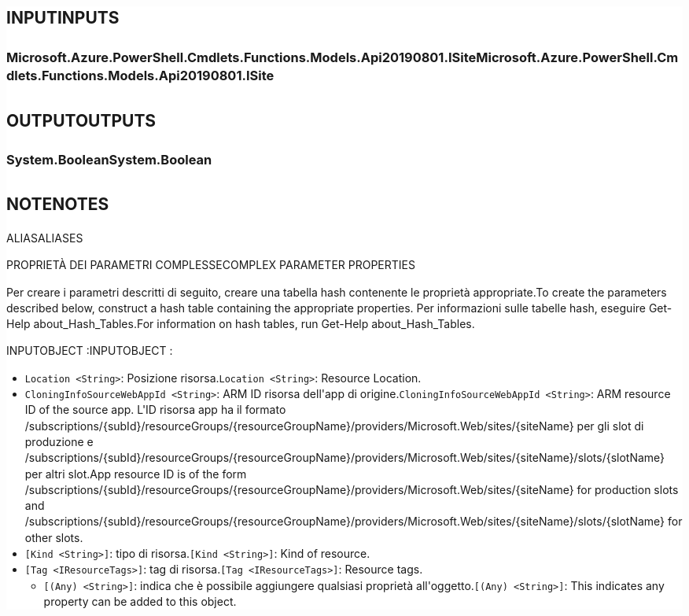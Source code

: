 ## <span data-ttu-id="894d4-136">INPUT</span><span class="sxs-lookup"><span data-stu-id="894d4-136">INPUTS</span></span>

### <span data-ttu-id="894d4-137">Microsoft.Azure.PowerShell.Cmdlets.Functions.Models.Api20190801.ISite</span><span class="sxs-lookup"><span data-stu-id="894d4-137">Microsoft.Azure.PowerShell.Cmdlets.Functions.Models.Api20190801.ISite</span></span>

## <span data-ttu-id="894d4-138">OUTPUT</span><span class="sxs-lookup"><span data-stu-id="894d4-138">OUTPUTS</span></span>

### <span data-ttu-id="894d4-139">System.Boolean</span><span class="sxs-lookup"><span data-stu-id="894d4-139">System.Boolean</span></span>

## <span data-ttu-id="894d4-140">NOTE</span><span class="sxs-lookup"><span data-stu-id="894d4-140">NOTES</span></span>

<span data-ttu-id="894d4-141">ALIAS</span><span class="sxs-lookup"><span data-stu-id="894d4-141">ALIASES</span></span>

<span data-ttu-id="894d4-142">PROPRIETÀ DEI PARAMETRI COMPLESSE</span><span class="sxs-lookup"><span data-stu-id="894d4-142">COMPLEX PARAMETER PROPERTIES</span></span>

<span data-ttu-id="894d4-143">Per creare i parametri descritti di seguito, creare una tabella hash contenente le proprietà appropriate.</span><span class="sxs-lookup"><span data-stu-id="894d4-143">To create the parameters described below, construct a hash table containing the appropriate properties.</span></span> <span data-ttu-id="894d4-144">Per informazioni sulle tabelle hash, eseguire Get-Help about_Hash_Tables.</span><span class="sxs-lookup"><span data-stu-id="894d4-144">For information on hash tables, run Get-Help about_Hash_Tables.</span></span>


<span data-ttu-id="894d4-145">INPUTOBJECT <ISite> :</span><span class="sxs-lookup"><span data-stu-id="894d4-145">INPUTOBJECT <ISite>:</span></span> 
  - <span data-ttu-id="894d4-146">`Location <String>`: Posizione risorsa.</span><span class="sxs-lookup"><span data-stu-id="894d4-146">`Location <String>`: Resource Location.</span></span>
  - <span data-ttu-id="894d4-147">`CloningInfoSourceWebAppId <String>`: ARM ID risorsa dell'app di origine.</span><span class="sxs-lookup"><span data-stu-id="894d4-147">`CloningInfoSourceWebAppId <String>`: ARM resource ID of the source app.</span></span> <span data-ttu-id="894d4-148">L'ID risorsa app ha il formato /subscriptions/{subId}/resourceGroups/{resourceGroupName}/providers/Microsoft.Web/sites/{siteName} per gli slot di produzione e /subscriptions/{subId}/resourceGroups/{resourceGroupName}/providers/Microsoft.Web/sites/{siteName}/slots/{slotName} per altri slot.</span><span class="sxs-lookup"><span data-stu-id="894d4-148">App resource ID is of the form         /subscriptions/{subId}/resourceGroups/{resourceGroupName}/providers/Microsoft.Web/sites/{siteName} for production slots and         /subscriptions/{subId}/resourceGroups/{resourceGroupName}/providers/Microsoft.Web/sites/{siteName}/slots/{slotName} for other slots.</span></span>
  - <span data-ttu-id="894d4-149">`[Kind <String>]`: tipo di risorsa.</span><span class="sxs-lookup"><span data-stu-id="894d4-149">`[Kind <String>]`: Kind of resource.</span></span>
  - <span data-ttu-id="894d4-150">`[Tag <IResourceTags>]`: tag di risorsa.</span><span class="sxs-lookup"><span data-stu-id="894d4-150">`[Tag <IResourceTags>]`: Resource tags.</span></span>
    - <span data-ttu-id="894d4-151">`[(Any) <String>]`: indica che è possibile aggiungere qualsiasi proprietà all'oggetto.</span><span class="sxs-lookup"><span data-stu-id="894d4-151">`[(Any) <String>]`: This indicates any property can be added to this object.</span></span>